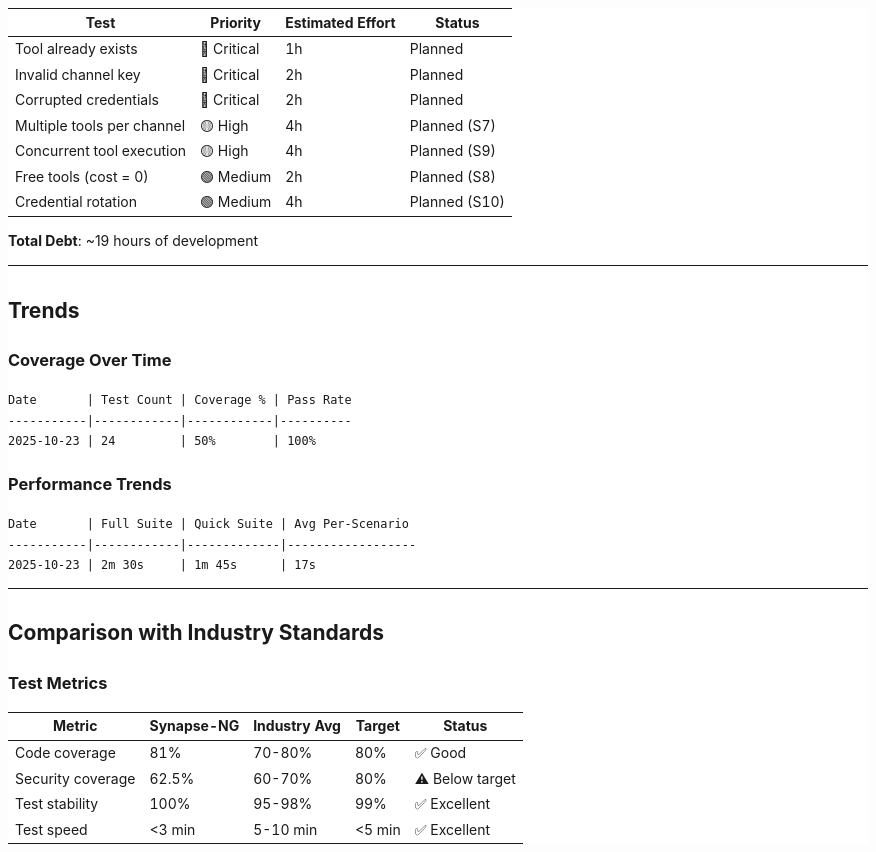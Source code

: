 | Test | Priority | Estimated Effort | Status |
|------|----------|------------------|--------|
| Tool already exists | 🔴 Critical | 1h | Planned |
| Invalid channel key | 🔴 Critical | 2h | Planned |
| Corrupted credentials | 🔴 Critical | 2h | Planned |
| Multiple tools per channel | 🟡 High | 4h | Planned (S7) |
| Concurrent tool execution | 🟡 High | 4h | Planned (S9) |
| Free tools (cost = 0) | 🟢 Medium | 2h | Planned (S8) |
| Credential rotation | 🟢 Medium | 4h | Planned (S10) |

**Total Debt**: ~19 hours of development

---

## Trends

### Coverage Over Time

```
Date       | Test Count | Coverage % | Pass Rate
-----------|------------|------------|----------
2025-10-23 | 24         | 50%        | 100%
```

### Performance Trends

```
Date       | Full Suite | Quick Suite | Avg Per-Scenario
-----------|------------|-------------|------------------
2025-10-23 | 2m 30s     | 1m 45s      | 17s
```

---

## Comparison with Industry Standards

### Test Metrics

| Metric | Synapse-NG | Industry Avg | Target | Status |
|--------|------------|--------------|--------|--------|
| Code coverage | 81% | 70-80% | 80% | ✅ Good |
| Security coverage | 62.5% | 60-70% | 80% | ⚠️ Below target |
| Test stability | 100% | 95-98% | 99% | ✅ Excellent |
| Test speed | <3 min | 5-10 min | <5 min | ✅ Excellent |
